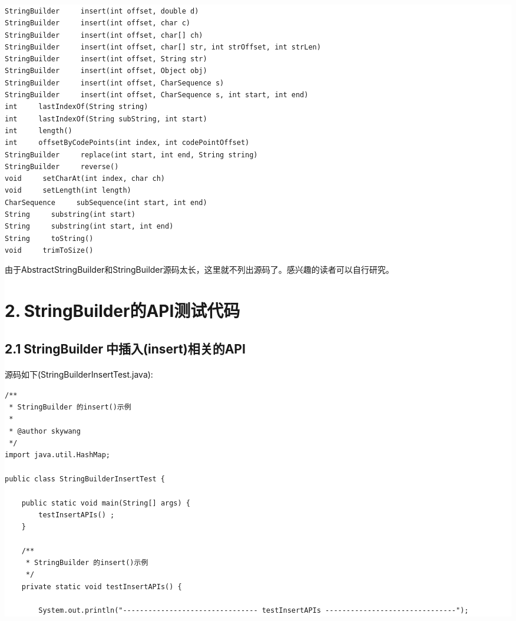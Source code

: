    StringBuilder     insert(int offset, double d)
    StringBuilder     insert(int offset, char c)
    StringBuilder     insert(int offset, char[] ch)
    StringBuilder     insert(int offset, char[] str, int strOffset, int strLen)
    StringBuilder     insert(int offset, String str)
    StringBuilder     insert(int offset, Object obj)
    StringBuilder     insert(int offset, CharSequence s)
    StringBuilder     insert(int offset, CharSequence s, int start, int end)
    int     lastIndexOf(String string)
    int     lastIndexOf(String subString, int start)
    int     length()
    int     offsetByCodePoints(int index, int codePointOffset)
    StringBuilder     replace(int start, int end, String string)
    StringBuilder     reverse()
    void     setCharAt(int index, char ch)
    void     setLength(int length)
    CharSequence     subSequence(int start, int end)
    String     substring(int start)
    String     substring(int start, int end)
    String     toString()
    void     trimToSize()

 
由于AbstractStringBuilder和StringBuilder源码太长，这里就不列出源码了。感兴趣的读者可以自行研究。


<a name="anchor2"></a>
# 2. StringBuilder的API测试代码

## 2.1 StringBuilder 中插入(insert)相关的API

源码如下(StringBuilderInsertTest.java):

    /**
     * StringBuilder 的insert()示例
     *
     * @author skywang
     */
    import java.util.HashMap;

    public class StringBuilderInsertTest {

        public static void main(String[] args) {
            testInsertAPIs() ;
        }

        /**
         * StringBuilder 的insert()示例
         */
        private static void testInsertAPIs() {

            System.out.println("-------------------------------- testInsertAPIs -------------------------------");
